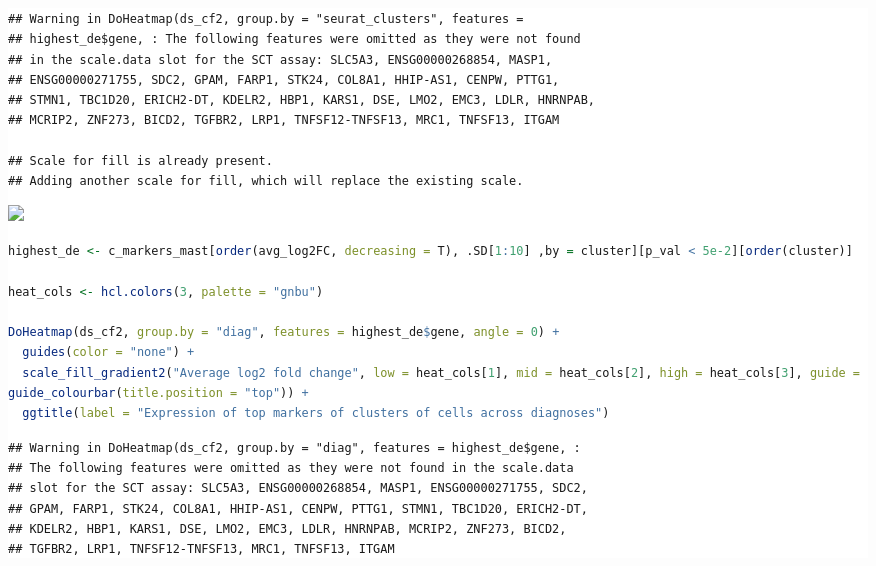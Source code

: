     ## Warning in DoHeatmap(ds_cf2, group.by = "seurat_clusters", features =
    ## highest_de$gene, : The following features were omitted as they were not found
    ## in the scale.data slot for the SCT assay: SLC5A3, ENSG00000268854, MASP1,
    ## ENSG00000271755, SDC2, GPAM, FARP1, STK24, COL8A1, HHIP-AS1, CENPW, PTTG1,
    ## STMN1, TBC1D20, ERICH2-DT, KDELR2, HBP1, KARS1, DSE, LMO2, EMC3, LDLR, HNRNPAB,
    ## MCRIP2, ZNF273, BICD2, TGFBR2, LRP1, TNFSF12-TNFSF13, MRC1, TNFSF13, ITGAM

    ## Scale for fill is already present.
    ## Adding another scale for fill, which will replace the existing scale.

![](pesc_analysis_1_files/figure-gfm/cluster_heatmap_mast-1.svg)

``` r
highest_de <- c_markers_mast[order(avg_log2FC, decreasing = T), .SD[1:10] ,by = cluster][p_val < 5e-2][order(cluster)]

heat_cols <- hcl.colors(3, palette = "gnbu")

DoHeatmap(ds_cf2, group.by = "diag", features = highest_de$gene, angle = 0) + 
  guides(color = "none") +
  scale_fill_gradient2("Average log2 fold change", low = heat_cols[1], mid = heat_cols[2], high = heat_cols[3], guide = guide_colourbar(title.position = "top")) +
  ggtitle(label = "Expression of top markers of clusters of cells across diagnoses")
```

    ## Warning in DoHeatmap(ds_cf2, group.by = "diag", features = highest_de$gene, :
    ## The following features were omitted as they were not found in the scale.data
    ## slot for the SCT assay: SLC5A3, ENSG00000268854, MASP1, ENSG00000271755, SDC2,
    ## GPAM, FARP1, STK24, COL8A1, HHIP-AS1, CENPW, PTTG1, STMN1, TBC1D20, ERICH2-DT,
    ## KDELR2, HBP1, KARS1, DSE, LMO2, EMC3, LDLR, HNRNPAB, MCRIP2, ZNF273, BICD2,
    ## TGFBR2, LRP1, TNFSF12-TNFSF13, MRC1, TNFSF13, ITGAM
